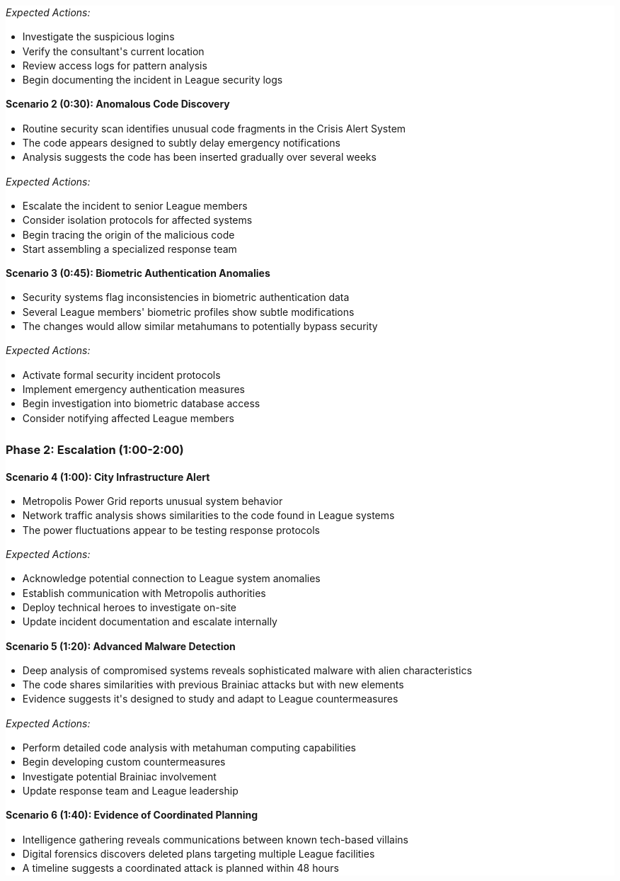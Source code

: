 *Expected Actions:*
- Investigate the suspicious logins
- Verify the consultant's current location
- Review access logs for pattern analysis
- Begin documenting the incident in League security logs

**Scenario 2 (0:30): Anomalous Code Discovery**
- Routine security scan identifies unusual code fragments in the Crisis Alert System
- The code appears designed to subtly delay emergency notifications
- Analysis suggests the code has been inserted gradually over several weeks

*Expected Actions:*
- Escalate the incident to senior League members
- Consider isolation protocols for affected systems
- Begin tracing the origin of the malicious code
- Start assembling a specialized response team

**Scenario 3 (0:45): Biometric Authentication Anomalies**
- Security systems flag inconsistencies in biometric authentication data
- Several League members' biometric profiles show subtle modifications
- The changes would allow similar metahumans to potentially bypass security

*Expected Actions:*
- Activate formal security incident protocols
- Implement emergency authentication measures
- Begin investigation into biometric database access
- Consider notifying affected League members

### Phase 2: Escalation (1:00-2:00)

**Scenario 4 (1:00): City Infrastructure Alert**
- Metropolis Power Grid reports unusual system behavior
- Network traffic analysis shows similarities to the code found in League systems
- The power fluctuations appear to be testing response protocols

*Expected Actions:*
- Acknowledge potential connection to League system anomalies
- Establish communication with Metropolis authorities
- Deploy technical heroes to investigate on-site
- Update incident documentation and escalate internally

**Scenario 5 (1:20): Advanced Malware Detection**
- Deep analysis of compromised systems reveals sophisticated malware with alien characteristics
- The code shares similarities with previous Brainiac attacks but with new elements
- Evidence suggests it's designed to study and adapt to League countermeasures

*Expected Actions:*
- Perform detailed code analysis with metahuman computing capabilities
- Begin developing custom countermeasures
- Investigate potential Brainiac involvement
- Update response team and League leadership

**Scenario 6 (1:40): Evidence of Coordinated Planning**
- Intelligence gathering reveals communications between known tech-based villains
- Digital forensics discovers deleted plans targeting multiple League facilities
- A timeline suggests a coordinated attack is planned within 48 hours
